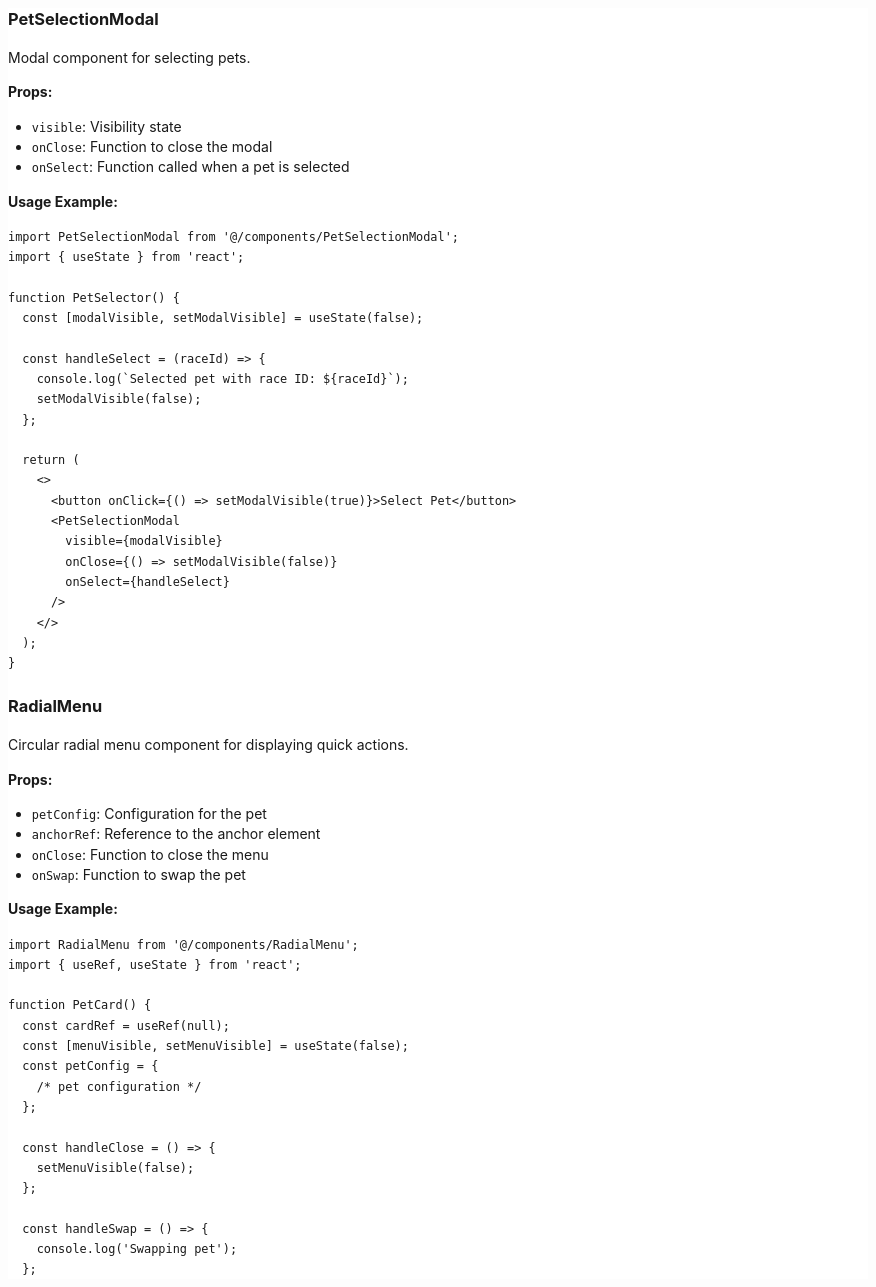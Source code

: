 ### PetSelectionModal

Modal component for selecting pets.

**Props:**

- `visible`: Visibility state
- `onClose`: Function to close the modal
- `onSelect`: Function called when a pet is selected

**Usage Example:**

```tsx
import PetSelectionModal from '@/components/PetSelectionModal';
import { useState } from 'react';

function PetSelector() {
  const [modalVisible, setModalVisible] = useState(false);

  const handleSelect = (raceId) => {
    console.log(`Selected pet with race ID: ${raceId}`);
    setModalVisible(false);
  };

  return (
    <>
      <button onClick={() => setModalVisible(true)}>Select Pet</button>
      <PetSelectionModal
        visible={modalVisible}
        onClose={() => setModalVisible(false)}
        onSelect={handleSelect}
      />
    </>
  );
}
```

### RadialMenu

Circular radial menu component for displaying quick actions.

**Props:**

- `petConfig`: Configuration for the pet
- `anchorRef`: Reference to the anchor element
- `onClose`: Function to close the menu
- `onSwap`: Function to swap the pet

**Usage Example:**

```tsx
import RadialMenu from '@/components/RadialMenu';
import { useRef, useState } from 'react';

function PetCard() {
  const cardRef = useRef(null);
  const [menuVisible, setMenuVisible] = useState(false);
  const petConfig = {
    /* pet configuration */
  };

  const handleClose = () => {
    setMenuVisible(false);
  };

  const handleSwap = () => {
    console.log('Swapping pet');
  };
```